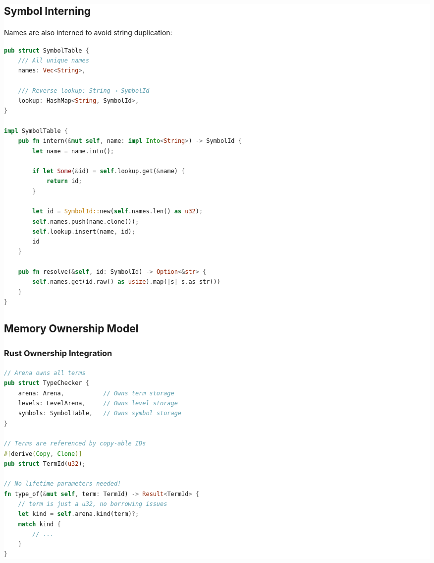 ## Symbol Interning

Names are also interned to avoid string duplication:

```rust
pub struct SymbolTable {
    /// All unique names
    names: Vec<String>,

    /// Reverse lookup: String → SymbolId
    lookup: HashMap<String, SymbolId>,
}

impl SymbolTable {
    pub fn intern(&mut self, name: impl Into<String>) -> SymbolId {
        let name = name.into();

        if let Some(&id) = self.lookup.get(&name) {
            return id;
        }

        let id = SymbolId::new(self.names.len() as u32);
        self.names.push(name.clone());
        self.lookup.insert(name, id);
        id
    }

    pub fn resolve(&self, id: SymbolId) -> Option<&str> {
        self.names.get(id.raw() as usize).map(|s| s.as_str())
    }
}
```

## Memory Ownership Model

### Rust Ownership Integration

```rust
// Arena owns all terms
pub struct TypeChecker {
    arena: Arena,           // Owns term storage
    levels: LevelArena,     // Owns level storage
    symbols: SymbolTable,   // Owns symbol storage
}

// Terms are referenced by copy-able IDs
#[derive(Copy, Clone)]
pub struct TermId(u32);

// No lifetime parameters needed!
fn type_of(&mut self, term: TermId) -> Result<TermId> {
    // term is just a u32, no borrowing issues
    let kind = self.arena.kind(term)?;
    match kind {
        // ...
    }
}
```
